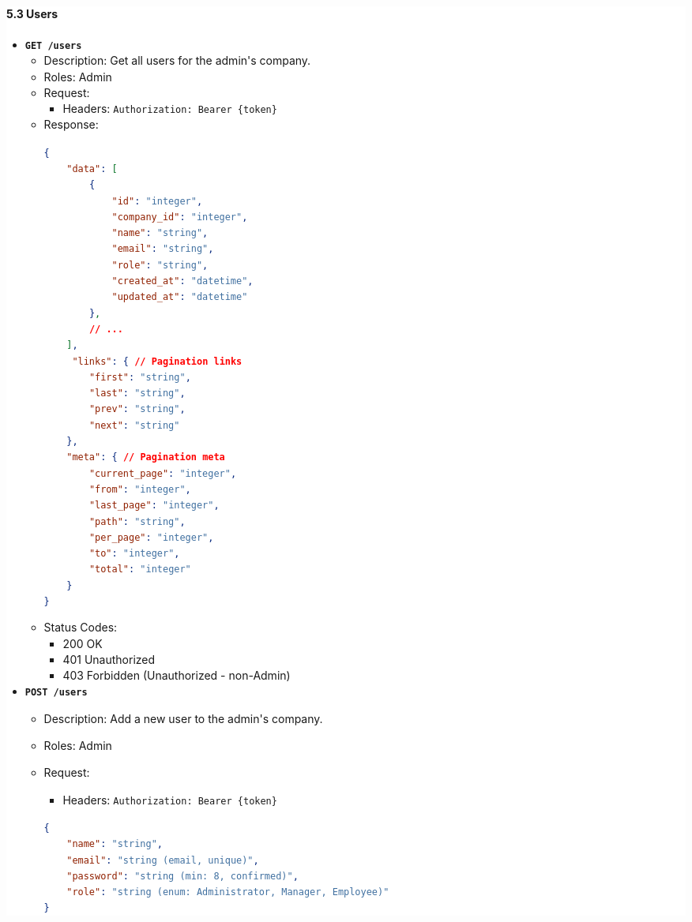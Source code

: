 #### 5.3 Users

* **`GET /users`**
  * Description: Get all users for the admin's company.
  * Roles: Admin
  * Request:
    * Headers: `Authorization: Bearer {token}`
  * Response:
    ```json
    {
        "data": [
            {
                "id": "integer",
                "company_id": "integer",
                "name": "string",
                "email": "string",
                "role": "string",
                "created_at": "datetime",
                "updated_at": "datetime"
            },
            // ...
        ],
         "links": { // Pagination links
            "first": "string",
            "last": "string",
            "prev": "string",
            "next": "string"
        },
        "meta": { // Pagination meta
            "current_page": "integer",
            "from": "integer",
            "last_page": "integer",
            "path": "string",
            "per_page": "integer",
            "to": "integer",
            "total": "integer"
        }
    }

    ```
  * Status Codes:
    * 200 OK
    * 401 Unauthorized
    * 403 Forbidden (Unauthorized - non-Admin)
* **`POST /users`**
  * Description: Add a new user to the admin's company.
  * Roles: Admin
  * Request:

    * Headers: `Authorization: Bearer {token}`

    ```json
    {
        "name": "string",
        "email": "string (email, unique)",
        "password": "string (min: 8, confirmed)",
        "role": "string (enum: Administrator, Manager, Employee)"
    }
